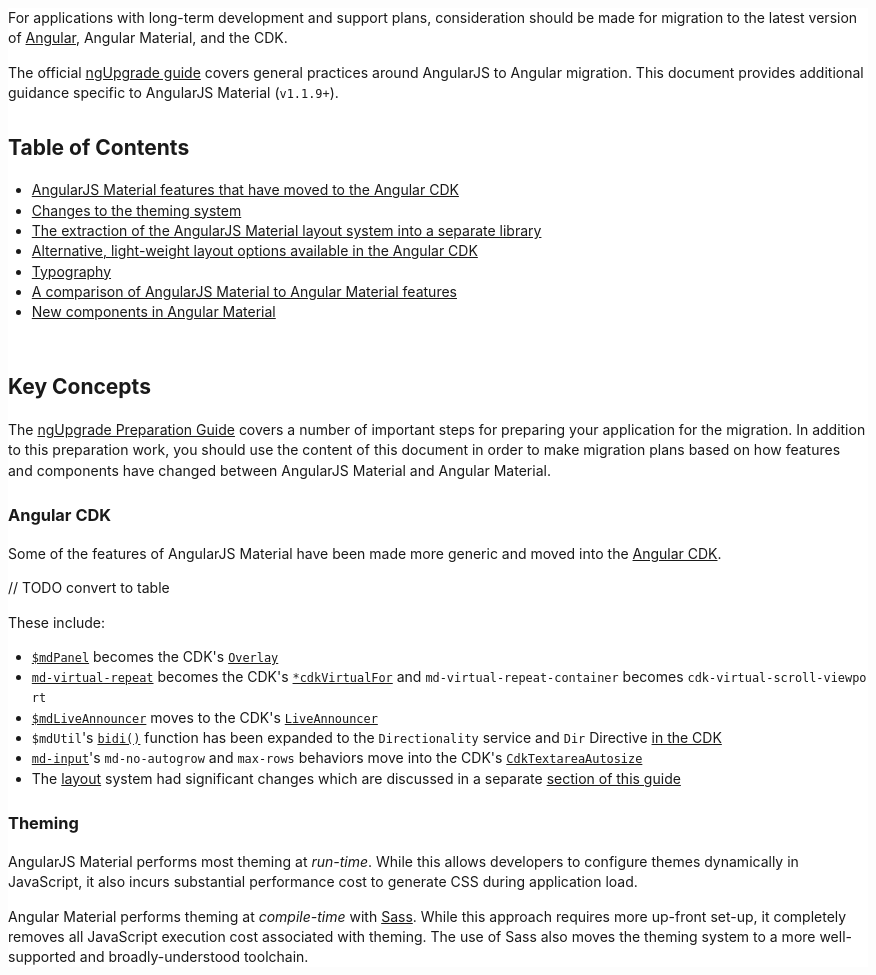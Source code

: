 For applications with long-term development and support plans, consideration should be made for
migration to the latest version of [Angular][aio], Angular Material, and the CDK.

The official [ngUpgrade guide][ngUpgrade] covers general practices around AngularJS to Angular
migration. This document provides additional guidance specific to AngularJS Material (`v1.1.9+`).

## Table of Contents

- [AngularJS Material features that have moved to the Angular CDK](#cdk)
- [Changes to the theming system](#theming)
- [The extraction of the AngularJS Material layout system into a separate library](#flex-layout)
- [Alternative, light-weight layout options available in the Angular CDK](#cdk-layout)
- [Typography](#typography)
- [A comparison of AngularJS Material to Angular Material features](#comparison)
- [New components in Angular Material](#new-components)
<br><br>

## Key Concepts

The [ngUpgrade Preparation Guide][173] covers a number of important steps for preparing your
application for the migration. In addition to this preparation work, you should use the content of
this document in order to make migration plans based on how features and components have changed
between AngularJS Material and Angular Material.

### <a name="cdk"></a> Angular CDK

Some of the features of AngularJS Material have been made more generic and moved into the [Angular
CDK][cdk]. 

// TODO convert to table

These include:

- [`$mdPanel`][109] becomes the CDK's [`Overlay`][110]
- [`md-virtual-repeat`][68] becomes the CDK's [`*cdkVirtualFor`][40] and
  `md-virtual-repeat-container` becomes `cdk-virtual-scroll-viewport`
- [`$mdLiveAnnouncer`][111] moves to the CDK's [`LiveAnnouncer`][112]
- `$mdUtil`'s [`bidi()`][113] function has been expanded to the `Directionality` service and `Dir` 
  Directive [in the CDK][114]
- [`md-input`][52]'s `md-no-autogrow` and `max-rows` behaviors move into the CDK's
  [`CdkTextareaAutosize`][115]
- The [layout][108] system had significant changes which are discussed in a
  separate [section of this guide](#layout)

### <a name="theming"></a> Theming

AngularJS Material performs most theming at _run-time_. While this allows developers to configure
themes dynamically in JavaScript, it also incurs substantial performance cost to generate
CSS during application load.

Angular Material performs theming at _compile-time_ with [Sass][170]. While this approach
requires more up-front set-up, it completely removes all JavaScript execution cost associated
with theming. The use of Sass also moves the theming system to a more well-supported and
broadly-understood toolchain.


 [0]: https://github.com/angular/flex-layout/wiki
 [1]: https://material.angular.io/components/button/overview
 [2]: https://material.angular.io/components/card/overview
 [3]: https://material.angular.io/components/checkbox/overview
 [4]: https://material.angular.io/components/radio/overview
 [5]: https://material.angular.io/components/input/overview
 [6]: https://material.angular.io/components/sidenav/overview
 [7]: https://material.angular.io/components/toolbar/overview
 [8]: https://material.angular.io/components/list/overview
 [9]: https://material.angular.io/components/grid-list/overview
[10]: https://material.angular.io/components/icon/overview
[11]: https://material.angular.io/components/progress-spinner/overview
[12]: https://material.angular.io/components/progress-bar/overview
[13]: https://material.angular.io/components/tabs/overview
[14]: https://material.angular.io/components/slide-toggle/overview
[15]: https://material.angular.io/components/button-toggle/overview
[16]: https://material.angular.io/components/slider/overview
[17]: https://material.angular.io/components/menu/overview
[18]: https://material.angular.io/components/tooltip/overview
[19]: https://material.angular.io/components/ripple/overview
[20]: https://material.angular.io/guide/theming
[21]: https://material.angular.io/components/snack-bar/overview
[22]: https://material.angular.io/components/dialog/overview
[23]: https://material.angular.io/components/select/overview
[24]: https://material.angular.io/components/autocomplete/overview
[25]: https://material.angular.io/components/datepicker/overview
[26]: https://material.angular.io/components/chips/overview
[27]: https://material.angular.io/guide/typography
[28]: https://material.angular.io/components/table/overview
[29]: https://material.angular.io/components/paginator/overview
[30]: https://material.angular.io/components/sort/overview
[31]: https://tina-material-tree.firebaseapp.com/simple-tree
[32]: https://material.angular.io/components/expansion/overview
[33]: https://material.angular.io/components/stepper/overview
[34]: https://material.angular.io/cdk/categories
[35]: https://material.angular.io/components/divider/overview
[36]: https://material.angular.io/components/tree/overview
[37]: https://material.angular.io/components/badge/overview
[38]: https://material.angular.io/components/bottom-sheet/overview
[39]: https://material.angular.io/cdk/drag-drop/overview
[40]: https://material.angular.io/cdk/scrolling/overview#virtual-scrolling
[41]: https://material.angularjs.org/latest/api/directive/mdAutocomplete
[42]: https://material.angularjs.org/latest/api/service/$mdBottomSheet
[43]: https://material.angularjs.org/latest/api/directive/mdButton
[44]: https://material.angularjs.org/latest/api/directive/mdCard
[45]: https://material.angularjs.org/latest/api/directive/mdCheckbox
[46]: https://material.angularjs.org/latest/api/directive/mdChips
[47]: https://material.angularjs.org/latest/api/directive/mdDatepicker
[48]: https://material.angularjs.org/latest/api/service/$mdDialog
[49]: https://material.angularjs.org/latest/api/directive/mdDivider
[50]: https://material.angularjs.org/latest/api/directive/mdGridList
[51]: https://material.angularjs.org/latest/api/directive/mdIcon
[52]: https://material.angularjs.org/latest/api/directive/mdInput
[53]: https://material.angularjs.org/latest/api/directive/mdList
[54]: https://material.angularjs.org/latest/api/directive/mdMenu
[55]: https://material.angularjs.org/latest/api/directive/mdProgressLinear
[56]: https://material.angularjs.org/latest/api/directive/mdProgressCircular
[57]: https://material.angularjs.org/latest/api/directive/mdRadioButton
[58]: https://material.angularjs.org/latest/api/service/$mdInkRipple
[59]: https://material.angularjs.org/latest/api/directive/mdSelect
[60]: https://material.angularjs.org/latest/api/directive/mdSidenav
[61]: https://material.angularjs.org/latest/api/directive/mdSwitch
[62]: https://material.angularjs.org/latest/api/directive/mdSlider
[63]: https://material.angularjs.org/latest/api/service/$mdToast
[64]: https://material.angularjs.org/latest/api/directive/mdTabs
[65]: https://developer.mozilla.org/en-US/docs/Web/CSS/CSS_Grid_Layout
[66]: https://material.angularjs.org/latest/api/directive/mdToolbar
[67]: https://material.angularjs.org/latest/api/directive/mdTooltip
[68]: https://material.angularjs.org/latest/api/directive/mdVirtualRepeat
[69]: https://material.angularjs.org/latest/api/directive/mdAutofocus
[70]: https://material.angularjs.org/latest/api/directive/mdCalendar
[71]: https://material.angularjs.org/latest/api/directive/mdChip
[72]: https://material.angularjs.org/latest/api/directive/mdChipRemove
[73]: https://material.angularjs.org/latest/api/directive/mdColors
[74]: https://material.angular.io/guide/theming-your-components#note-using-the-code-mat-color-code-function-to-extract-colors-from-a-palette
[75]: https://material.angularjs.org/latest/api/directive/mdContactChips
[76]: https://material.angularjs.org/latest/api/directive/mdContent
[77]: https://material.angular.io/cdk/scrolling/overview#cdkscrollable-and-scrolldispatcher
[78]: https://material.angularjs.org/latest/api/directive/mdFabSpeedDial
[79]: https://material.angularjs.org/latest/api/directive/mdFabToolbar
[80]: https://material.angularjs.org/latest/api/directive/mdHighlightText
[81]: https://material.angularjs.org/latest/api/directive/mdInkRipple
[82]: https://material.angularjs.org/latest/api/directive/mdInputContainer
[83]: https://material.angular.io/components/form-field/overview
[84]: https://material.angularjs.org/latest/api/directive/mdMenuBar
[85]: https://material.angularjs.org/latest/api/directive/mdNavBar
[86]: https://material.angular.io/components/tabs/overview#tabs-and-navigation
[87]: https://material.angularjs.org/latest/api/directive/mdNavItem
[88]: https://material.angular.io/components/tabs/api#MatTabLink
[89]: https://material.angularjs.org/latest/api/directive/mdOptgroup
[90]: https://material.angular.io/components/select/overview#creating-groups-of-options
[91]: https://material.angularjs.org/latest/api/directive/mdOption
[92]: https://material.angularjs.org/latest/api/directive/mdRadioGroup
[93]: https://material.angular.io/components/radio/overview#radio-groups
[94]: https://material.angularjs.org/latest/api/directive/mdSelectOnFocus
[95]: https://material.angularjs.org/latest/api/directive/mdSidenavFocus
[96]: https://material.angular.io/components/sidenav/api#MatSidenav
[97]: https://material.angularjs.org/latest/api/directive/mdSliderContainer
[98]: https://material.angularjs.org/latest/api/directive/mdSubheader
[99]: https://material.angular.io/components/list/overview#lists-with-multiple-sections
[100]: https://material.angularjs.org/latest/api/directive/mdSwipeDown
[101]: https://material.angular.io/guide/getting-started#step-5-gesture-support
[102]: http://hammerjs.github.io/recognizer-swipe/
[103]: https://material.angularjs.org/latest/api/directive/mdTruncate
[104]: https://material.angularjs.org/latest/api/directive/mdWhiteframe
[105]: https://material.angular.io/guide/elevation
[106]: https://material.angularjs.org/latest/Theming/01_introduction
[107]: https://material.angularjs.org/latest/CSS/typography
[108]: https://material.angularjs.org/latest/layout/introduction
[109]: https://material.angularjs.org/latest/api/service/$mdPanel
[110]: https://material.angular.io/cdk/overlay/overview
[111]: https://github.com/angular/material/blob/v1.1.17/src/core/services/liveAnnouncer/live-announcer.js
[112]: https://material.angular.io/cdk/a11y/api#LiveAnnouncer
[113]: https://github.com/angular/material/blob/v1.1.17/src/core/util/util.js#L86-L105
[114]: https://material.angular.io/cdk/bidi/overview
[115]: https://material.angular.io/cdk/text-field/api#CdkTextareaAutosize
[116]: https://github.com/angular/flex-layout/wiki/Declarative-API-Overview
[117]: https://github.com/angular/flex-layout/wiki/Responsive-API
[118]: https://github.com/angular/flex-layout/wiki/Breakpoints
[119]: https://github.com/angular/flex-layout/wiki/API-Documentation#javascript-api-imperative
[120]: https://github.com/angular/flex-layout
[121]: https://material.angular.io/cdk/layout/overview
[122]: https://material.io/design/layout/responsive-layout-grid.html#breakpoints
[123]: https://developer.mozilla.org/en-US/docs/Web/API/MediaQueryList
[124]: https://material.angularjs.org/latest/api/service/$mdAriaProvider
[125]: https://material.angularjs.org/latest/api/service/$mdColors
[126]: https://material.angularjs.org/latest/api/service/$mdCompiler
[127]: https://material.angularjs.org/latest/api/service/$mdCompilerProvider
[128]: https://material.angularjs.org/latest/api/service/$mdDateLocaleProvider
[129]: https://material.angular.io/components/datepicker/overview#internationalization
[130]: https://material.angularjs.org/latest/api/service/$mdGestureProvider
[131]: https://material.angularjs.org/latest/api/service/$mdIcon
[132]: https://material.angular.io/components/icon/api#MatIcon
[133]: https://material.angularjs.org/latest/api/service/$mdIconProvider
[134]: https://material.angular.io/components/icon/api#MatIconRegistry
[135]: https://material.angularjs.org/latest/api/service/$mdInkRippleProvider
[136]: https://material.angular.io/components/ripple/overview#global-options
[137]: https://material.angularjs.org/latest/api/service/$mdMedia
[138]: https://material.angular.io/cdk/layout/overview#breakpointobserver
[139]: https://material.angularjs.org/latest/api/service/$mdPanelProvider
[140]: https://material.angularjs.org/latest/api/service/$mdProgressCircular
[141]: https://material.angularjs.org/latest/api/service/$mdSidenav
[142]: https://material.angularjs.org/latest/api/service/$mdSticky
[143]: https://material.angularjs.org/latest/api/service/$mdTheming
[144]: https://material.angularjs.org/latest/api/service/$mdThemingProvider
[145]: https://material.angular.io/guide/theming-your-components
[146]: https://material.angular.io/guide/theming#defining-a-custom-theme
[147]: https://angular.io/api/platform-browser/Meta
[148]: https://material.io/archive/guidelines/style/color.html#color-color-palette
[149]: https://material.angularjs.org/latest/Theming/06_browser_color
[150]: https://material.angularjs.org/latest/Theming/01_introduction#palettes
[151]: https://material.angularjs.org/latest/Theming/03_configuring_a_theme#defining-custom-palettes
[152]: https://material.angularjs.org/latest/Theming/03_configuring_a_theme
[153]: https://material.angularjs.org/latest/Theming/04_multiple_themes
[154]: https://material.angularjs.org/latest/Theming/04_multiple_themes#using-another-theme
[155]: https://material.angularjs.org/latest/Theming/04_multiple_themes#via-a-directive
[156]: https://material.angularjs.org/latest/Theming/04_multiple_themes#dynamic-themes
[157]: https://material.angularjs.org/latest/Theming/05_under_the_hood
[158]: https://material.angularjs.org/latest/Theming/03_configuring_a_theme#extending-existing-palettes
[159]: https://angular.io/api/common/NgClass
[160]: https://caniuse.com/#feat=css-variables
[161]: https://github.com/angular/material2/releases/tag/7.3.3
[162]: https://github.com/angular/material2/issues/4352
[163]: https://material.angular.io/guide/theming#using-a-pre-built-theme
[164]: https://material.angular.io/guide/theming#defining-a-custom-theme
[165]: https://material.angular.io/guide/theming#multiple-themes
[166]: https://material.angular.io/guide/theming#theming-only-certain-components
[167]: https://github.com/angular/material2/blob/7.3.6/src/lib/core/theming/_palette.scss#L72-L103
[168]: https://material.angular.io/guide/theming-your-components
[169]: https://material.angularjs.org/latest/Theming/03_configuring_a_theme#specifying-custom-hues-for-color-intentions
[170]: https://sass-lang.com/
[171]: https://material.angular.io/
[172]: https://blog.angular.io/stable-angularjs-and-long-term-support-7e077635ee9c
[173]: https://angular.io/guide/upgrade#preparation
[174]: https://material.angular.io/guide/typography#customization
[175]: https://material.angular.io/guide/typography#material-typography-in-your-custom-css
[176]: https://github.com/angular/material-tools
[177]: https://caniuse.com/#feat=flexbox
[178]: https://caniuse.com/#feat=css-grid
[aio]: https://angular.io/
[cdk]: https://material.angular.io/cdk
[ngUpgrade]: https://angular.io/guide/upgrade-performance
[style-guide]: https://github.com/johnpapa/angular-styleguide/blob/master/a1/README.md
[webpack]: http://webpack.github.io/
[flexbox]: https://developer.mozilla.org/en-US/docs/Web/CSS/CSS_Flexible_Box_Layout/Basic_Concepts_of_Flexbox